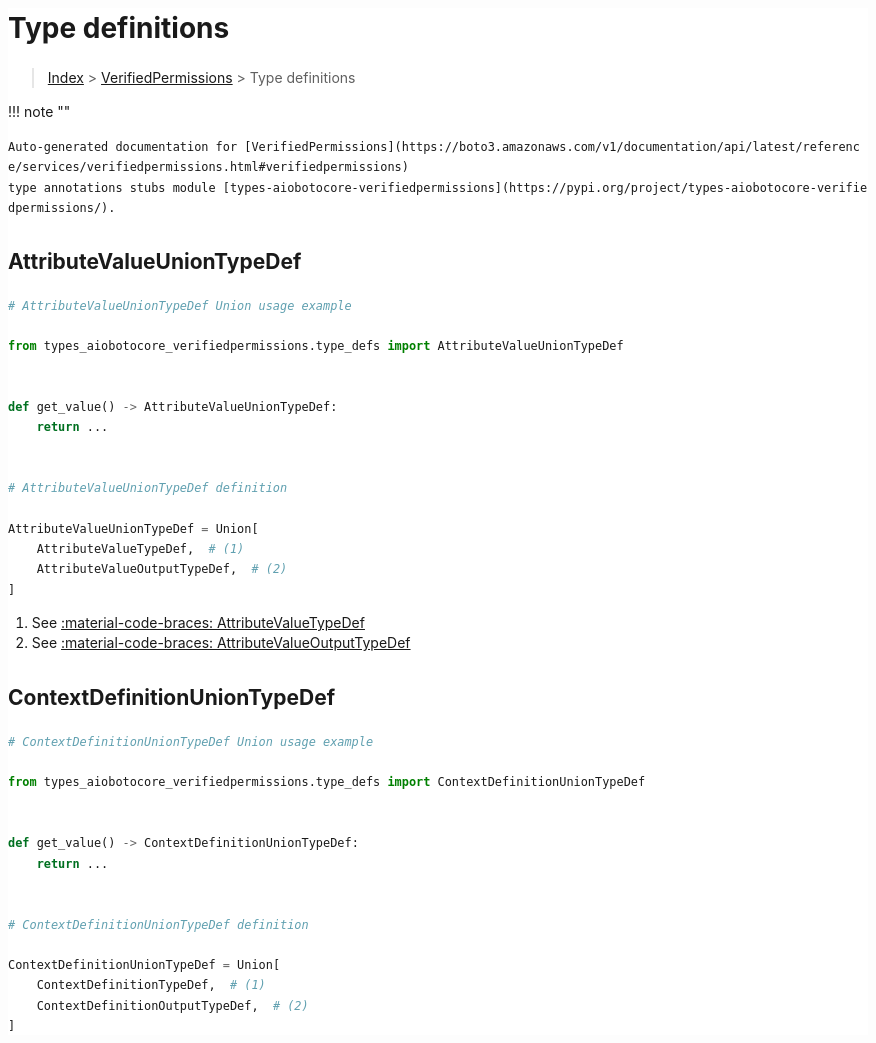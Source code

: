 # Type definitions

> [Index](../README.md) > [VerifiedPermissions](./README.md) > Type definitions

!!! note ""

    Auto-generated documentation for [VerifiedPermissions](https://boto3.amazonaws.com/v1/documentation/api/latest/reference/services/verifiedpermissions.html#verifiedpermissions)
    type annotations stubs module [types-aiobotocore-verifiedpermissions](https://pypi.org/project/types-aiobotocore-verifiedpermissions/).

## AttributeValueUnionTypeDef

```python
# AttributeValueUnionTypeDef Union usage example

from types_aiobotocore_verifiedpermissions.type_defs import AttributeValueUnionTypeDef


def get_value() -> AttributeValueUnionTypeDef:
    return ...


# AttributeValueUnionTypeDef definition

AttributeValueUnionTypeDef = Union[
    AttributeValueTypeDef,  # (1)
    AttributeValueOutputTypeDef,  # (2)
]
```

1. See [:material-code-braces: AttributeValueTypeDef](./type_defs.md#attributevaluetypedef)
2. See [:material-code-braces: AttributeValueOutputTypeDef](./type_defs.md#attributevalueoutputtypedef)

## ContextDefinitionUnionTypeDef

```python
# ContextDefinitionUnionTypeDef Union usage example

from types_aiobotocore_verifiedpermissions.type_defs import ContextDefinitionUnionTypeDef


def get_value() -> ContextDefinitionUnionTypeDef:
    return ...


# ContextDefinitionUnionTypeDef definition

ContextDefinitionUnionTypeDef = Union[
    ContextDefinitionTypeDef,  # (1)
    ContextDefinitionOutputTypeDef,  # (2)
]
```
